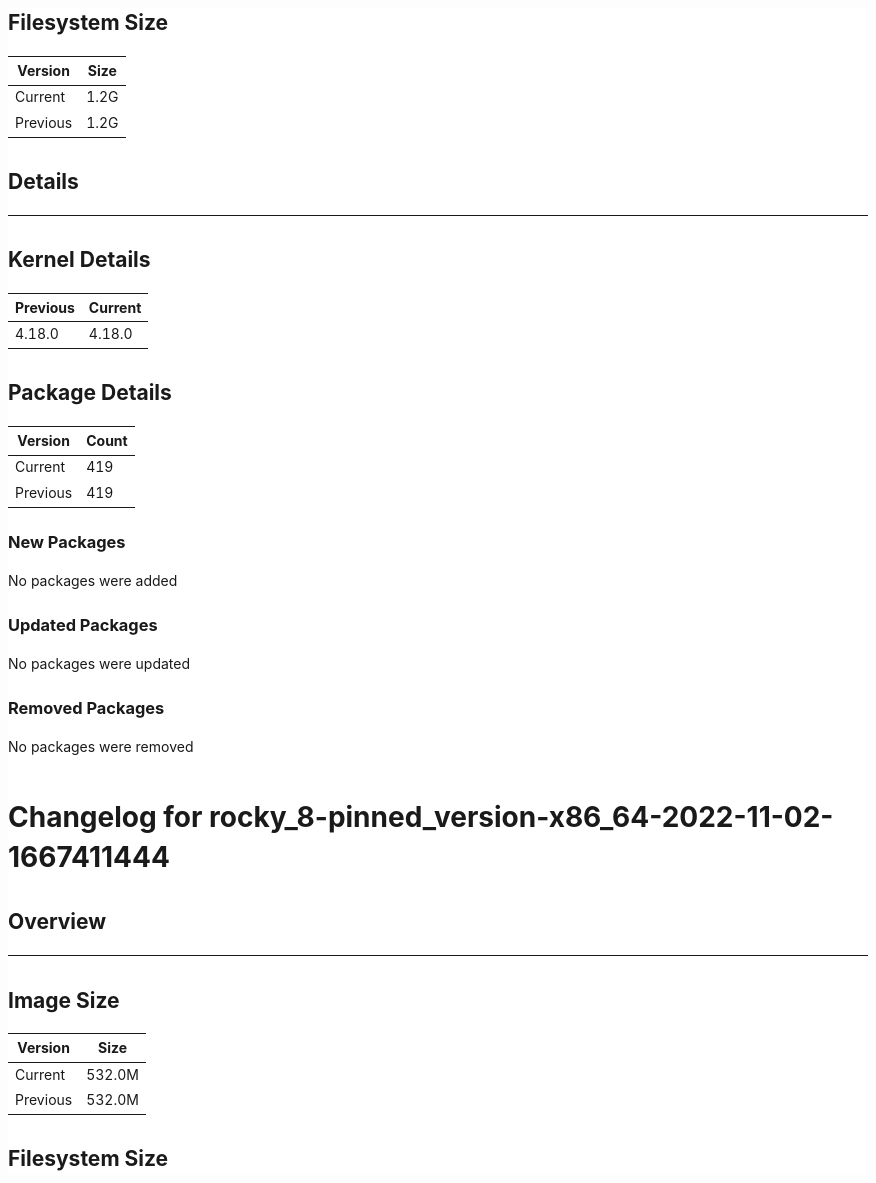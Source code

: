 ## Filesystem Size

  Version    |    Size
------------ | -------------
   Current   | 1.2G
   Previous  | 1.2G

## Details

------

## Kernel Details

  Previous    |    Current
------------ | -------------
4.18.0 | 4.18.0

## Package Details

  Version    |    Count
------------ | -------------
   Current   | 419
   Previous  | 419

### New Packages
No packages were added

### Updated Packages
No packages were updated

### Removed Packages
No packages were removed
# Changelog for rocky_8-pinned_version-x86_64-2022-11-02-1667411444

## Overview

------

## Image Size

  Version    |    Size
------------ | -------------
Current      | 532.0M
Previous     | 532.0M

## Filesystem Size
